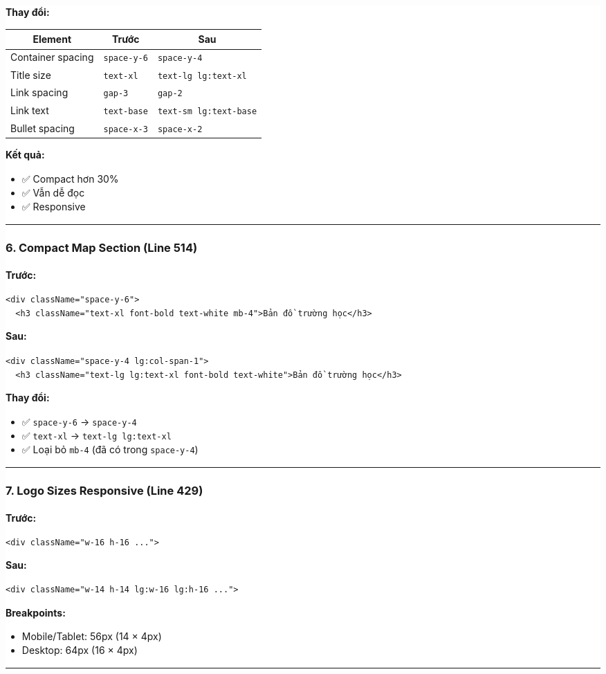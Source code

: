 **Thay đổi:**

| Element | Trước | Sau |
|---------|-------|-----|
| Container spacing | `space-y-6` | `space-y-4` |
| Title size | `text-xl` | `text-lg lg:text-xl` |
| Link spacing | `gap-3` | `gap-2` |
| Link text | `text-base` | `text-sm lg:text-base` |
| Bullet spacing | `space-x-3` | `space-x-2` |

**Kết quả:**
- ✅ Compact hơn 30%
- ✅ Vẫn dễ đọc
- ✅ Responsive

---

### 6. **Compact Map Section (Line 514)**

**Trước:**
```tsx
<div className="space-y-6">
  <h3 className="text-xl font-bold text-white mb-4">Bản đồ trường học</h3>
```

**Sau:**
```tsx
<div className="space-y-4 lg:col-span-1">
  <h3 className="text-lg lg:text-xl font-bold text-white">Bản đồ trường học</h3>
```

**Thay đổi:**
- ✅ `space-y-6` → `space-y-4`
- ✅ `text-xl` → `text-lg lg:text-xl`
- ✅ Loại bỏ `mb-4` (đã có trong `space-y-4`)

---

### 7. **Logo Sizes Responsive (Line 429)**

**Trước:**
```tsx
<div className="w-16 h-16 ...">
```

**Sau:**
```tsx
<div className="w-14 h-14 lg:w-16 lg:h-16 ...">
```

**Breakpoints:**
- Mobile/Tablet: 56px (14 × 4px)
- Desktop: 64px (16 × 4px)

---